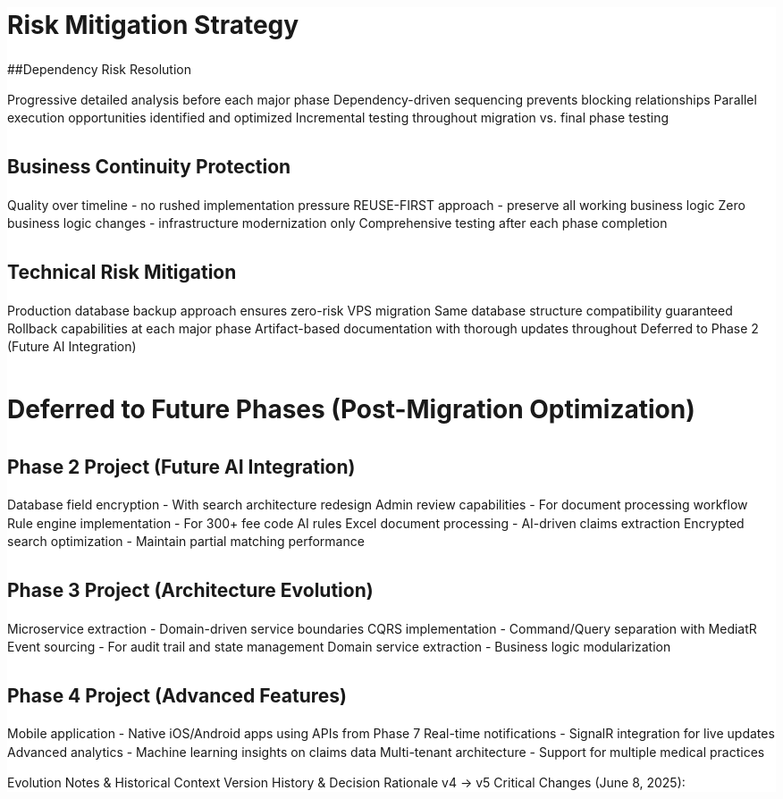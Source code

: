 
# Risk Mitigation Strategy
##Dependency Risk Resolution

Progressive detailed analysis before each major phase
Dependency-driven sequencing prevents blocking relationships
Parallel execution opportunities identified and optimized
Incremental testing throughout migration vs. final phase testing

## Business Continuity Protection

Quality over timeline - no rushed implementation pressure
REUSE-FIRST approach - preserve all working business logic
Zero business logic changes - infrastructure modernization only
Comprehensive testing after each phase completion

## Technical Risk Mitigation

Production database backup approach ensures zero-risk VPS migration
Same database structure compatibility guaranteed
Rollback capabilities at each major phase
Artifact-based documentation with thorough updates throughout
Deferred to Phase 2 (Future AI Integration)

# Deferred to Future Phases (Post-Migration Optimization)
## Phase 2 Project (Future AI Integration)
Database field encryption - With search architecture redesign
Admin review capabilities - For document processing workflow
Rule engine implementation - For 300+ fee code AI rules
Excel document processing - AI-driven claims extraction
Encrypted search optimization - Maintain partial matching performance

## Phase 3 Project (Architecture Evolution)

Microservice extraction - Domain-driven service boundaries
CQRS implementation - Command/Query separation with MediatR
Event sourcing - For audit trail and state management
Domain service extraction - Business logic modularization

## Phase 4 Project (Advanced Features)

Mobile application - Native iOS/Android apps using APIs from Phase 7
Real-time notifications - SignalR integration for live updates
Advanced analytics - Machine learning insights on claims data
Multi-tenant architecture - Support for multiple medical practices


Evolution Notes & Historical Context
Version History & Decision Rationale
v4 → v5 Critical Changes (June 8, 2025):

